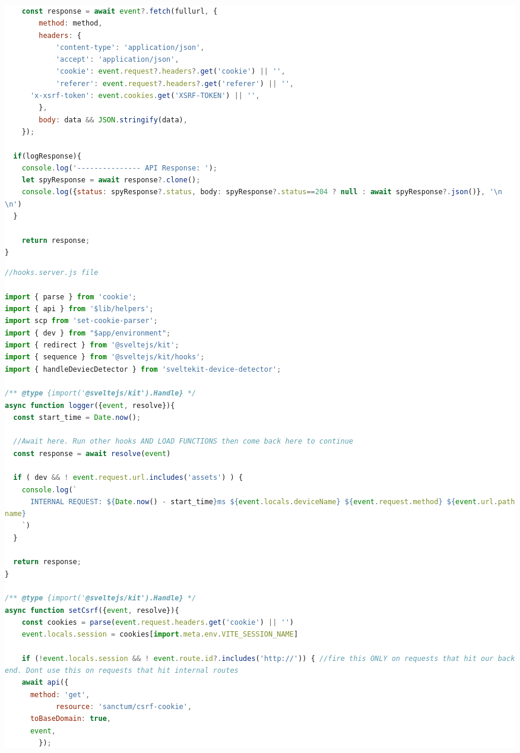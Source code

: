 ```js
	const response = await event?.fetch(fullurl, {
		method: method,
		headers: {
			'content-type': 'application/json',
			'accept': 'application/json',
			'cookie': event.request?.headers?.get('cookie') || '',
			'referer': event.request?.headers?.get('referer') || '',
      'x-xsrf-token': event.cookies.get('XSRF-TOKEN') || '',
		},
		body: data && JSON.stringify(data),
	});

  if(logResponse){
    console.log('--------------- API Response: ');
    let spyResponse = await response?.clone();
    console.log({status: spyResponse?.status, body: spyResponse?.status==204 ? null : await spyResponse?.json()}, '\n\n')
  }

	return response;
}
```

```js
//hooks.server.js file

import { parse } from 'cookie';
import { api } from '$lib/helpers';
import scp from 'set-cookie-parser';
import { dev } from "$app/environment";
import { redirect } from '@sveltejs/kit';
import { sequence } from '@sveltejs/kit/hooks';
import { handleDeviecDetector } from 'sveltekit-device-detector';

/** @type {import('@sveltejs/kit').Handle} */
async function logger({event, resolve}){
  const start_time = Date.now();

  //Await here. Run other hooks AND LOAD FUNCTIONS then come back here to continue
  const response = await resolve(event)

  if ( dev && ! event.request.url.includes('assets') ) {
    console.log(`
      INTERNAL REQUEST: ${Date.now() - start_time}ms ${event.locals.deviceName} ${event.request.method} ${event.url.pathname}
    `)
  }

  return response;
}

/** @type {import('@sveltejs/kit').Handle} */
async function setCsrf({event, resolve}){
	const cookies = parse(event.request.headers.get('cookie') || '')
	event.locals.session = cookies[import.meta.env.VITE_SESSION_NAME]

	if (!event.locals.session && ! event.route.id?.includes('http://')) { //fire this ONLY on requests that hit our back end. Dont use this on requests that hit internal routes
    await api({
      method: 'get',
			resource: 'sanctum/csrf-cookie',
      toBaseDomain: true,
      event,
		});
```